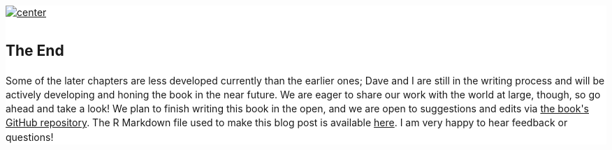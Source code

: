 [![center](/figs/2016-10-27-Tidy-Text-Mining/plot_title-1.png)](http://tidytextmining.com/nasa.html)


## The End

Some of the later chapters are less developed currently than the earlier ones; Dave and I are still in the writing process and will be actively developing and honing the book in the near future. We are eager to share our work with the world at large, though, so go ahead and take a look! We plan to finish writing this book in the open, and we are open to suggestions and edits via [the book's GitHub repository](https://github.com/dgrtwo/tidy-text-mining/issues).  The R Markdown file used to make this blog post is available [here](https://github.com/juliasilge/juliasilge.github.io/blob/master/_R/2016-10-27-Tidy-Text-Mining.Rmd). I am very happy to hear feedback or questions!
